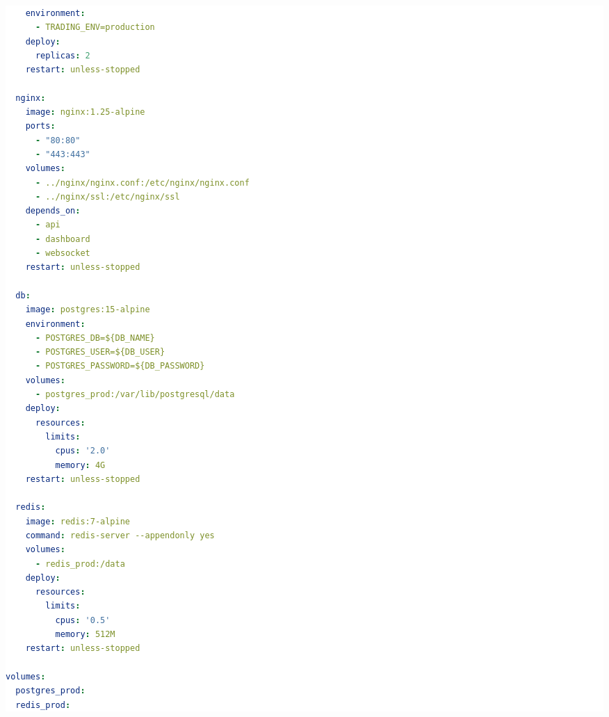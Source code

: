 ```yaml
    environment:
      - TRADING_ENV=production
    deploy:
      replicas: 2
    restart: unless-stopped

  nginx:
    image: nginx:1.25-alpine
    ports:
      - "80:80"
      - "443:443"
    volumes:
      - ../nginx/nginx.conf:/etc/nginx/nginx.conf
      - ../nginx/ssl:/etc/nginx/ssl
    depends_on:
      - api
      - dashboard
      - websocket
    restart: unless-stopped

  db:
    image: postgres:15-alpine
    environment:
      - POSTGRES_DB=${DB_NAME}
      - POSTGRES_USER=${DB_USER}
      - POSTGRES_PASSWORD=${DB_PASSWORD}
    volumes:
      - postgres_prod:/var/lib/postgresql/data
    deploy:
      resources:
        limits:
          cpus: '2.0'
          memory: 4G
    restart: unless-stopped

  redis:
    image: redis:7-alpine
    command: redis-server --appendonly yes
    volumes:
      - redis_prod:/data
    deploy:
      resources:
        limits:
          cpus: '0.5'
          memory: 512M
    restart: unless-stopped

volumes:
  postgres_prod:
  redis_prod:
```

